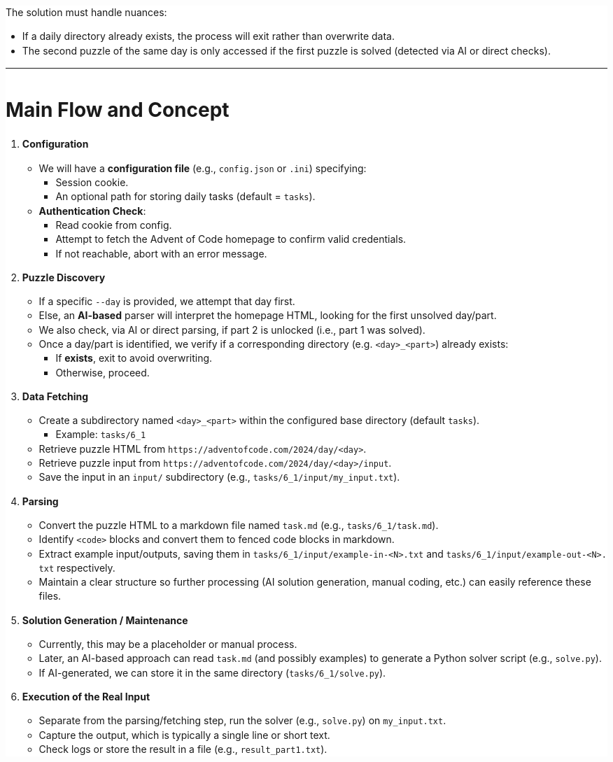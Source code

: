 The solution must handle nuances:
- If a daily directory already exists, the process will exit rather than overwrite data.
- The second puzzle of the same day is only accessed if the first puzzle is solved (detected via AI or direct checks).

---

# **Main Flow and Concept**

1. **Configuration**  
   - We will have a **configuration file** (e.g., `config.json` or `.ini`) specifying:  
     - Session cookie.  
     - An optional path for storing daily tasks (default = `tasks`).  
   - **Authentication Check**:  
     - Read cookie from config.  
     - Attempt to fetch the Advent of Code homepage to confirm valid credentials.  
     - If not reachable, abort with an error message.

2. **Puzzle Discovery**  
   - If a specific `--day` is provided, we attempt that day first.  
   - Else, an **AI-based** parser will interpret the homepage HTML, looking for the first unsolved day/part.  
   - We also check, via AI or direct parsing, if part 2 is unlocked (i.e., part 1 was solved).  
   - Once a day/part is identified, we verify if a corresponding directory (e.g. `<day>_<part>`) already exists:
     - If **exists**, exit to avoid overwriting.  
     - Otherwise, proceed.

3. **Data Fetching**  
   - Create a subdirectory named `<day>_<part>` within the configured base directory (default `tasks`).  
     - Example: `tasks/6_1`  
   - Retrieve puzzle HTML from `https://adventofcode.com/2024/day/<day>`.  
   - Retrieve puzzle input from `https://adventofcode.com/2024/day/<day>/input`.  
   - Save the input in an `input/` subdirectory (e.g., `tasks/6_1/input/my_input.txt`).

4. **Parsing**  
   - Convert the puzzle HTML to a markdown file named `task.md` (e.g., `tasks/6_1/task.md`).  
   - Identify `<code>` blocks and convert them to fenced code blocks in markdown.  
   - Extract example input/outputs, saving them in `tasks/6_1/input/example-in-<N>.txt` and `tasks/6_1/input/example-out-<N>.txt` respectively.  
   - Maintain a clear structure so further processing (AI solution generation, manual coding, etc.) can easily reference these files.

5. **Solution Generation / Maintenance**  
   - Currently, this may be a placeholder or manual process.  
   - Later, an AI-based approach can read `task.md` (and possibly examples) to generate a Python solver script (e.g., `solve.py`).  
   - If AI-generated, we can store it in the same directory (`tasks/6_1/solve.py`).

6. **Execution of the Real Input**  
   - Separate from the parsing/fetching step, run the solver (e.g., `solve.py`) on `my_input.txt`.  
   - Capture the output, which is typically a single line or short text.  
   - Check logs or store the result in a file (e.g., `result_part1.txt`).
